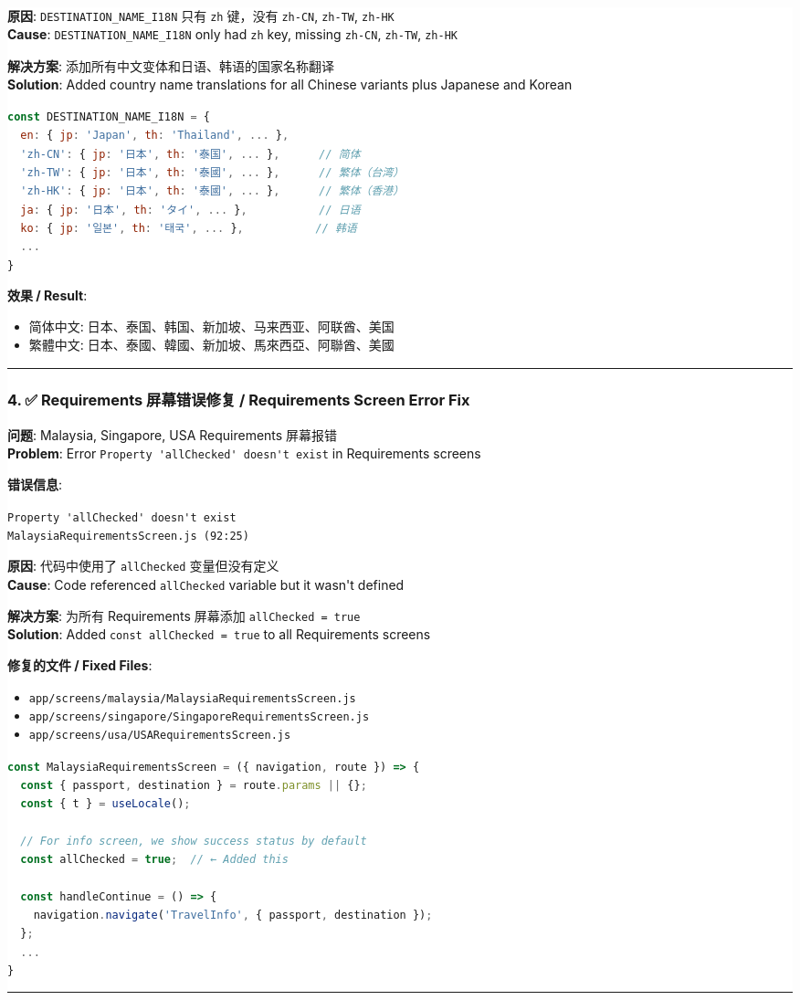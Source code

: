 **原因**: `DESTINATION_NAME_I18N` 只有 `zh` 键，没有 `zh-CN`, `zh-TW`, `zh-HK`  
**Cause**: `DESTINATION_NAME_I18N` only had `zh` key, missing `zh-CN`, `zh-TW`, `zh-HK`

**解决方案**: 添加所有中文变体和日语、韩语的国家名称翻译  
**Solution**: Added country name translations for all Chinese variants plus Japanese and Korean

```javascript
const DESTINATION_NAME_I18N = {
  en: { jp: 'Japan', th: 'Thailand', ... },
  'zh-CN': { jp: '日本', th: '泰国', ... },      // 简体
  'zh-TW': { jp: '日本', th: '泰國', ... },      // 繁体（台湾）
  'zh-HK': { jp: '日本', th: '泰國', ... },      // 繁体（香港）
  ja: { jp: '日本', th: 'タイ', ... },           // 日语
  ko: { jp: '일본', th: '태국', ... },           // 韩语
  ...
}
```

**效果 / Result**:
- 简体中文: 日本、泰国、韩国、新加坡、马来西亚、阿联酋、美国
- 繁體中文: 日本、泰國、韓國、新加坡、馬來西亞、阿聯酋、美國

---

### 4. ✅ Requirements 屏幕错误修复 / Requirements Screen Error Fix

**问题**: Malaysia, Singapore, USA Requirements 屏幕报错  
**Problem**: Error `Property 'allChecked' doesn't exist` in Requirements screens

**错误信息**:
```
Property 'allChecked' doesn't exist
MalaysiaRequirementsScreen.js (92:25)
```

**原因**: 代码中使用了 `allChecked` 变量但没有定义  
**Cause**: Code referenced `allChecked` variable but it wasn't defined

**解决方案**: 为所有 Requirements 屏幕添加 `allChecked = true`  
**Solution**: Added `const allChecked = true` to all Requirements screens

**修复的文件 / Fixed Files**:
- `app/screens/malaysia/MalaysiaRequirementsScreen.js`
- `app/screens/singapore/SingaporeRequirementsScreen.js`
- `app/screens/usa/USARequirementsScreen.js`

```javascript
const MalaysiaRequirementsScreen = ({ navigation, route }) => {
  const { passport, destination } = route.params || {};
  const { t } = useLocale();
  
  // For info screen, we show success status by default
  const allChecked = true;  // ← Added this
  
  const handleContinue = () => {
    navigation.navigate('TravelInfo', { passport, destination });
  };
  ...
}
```

---